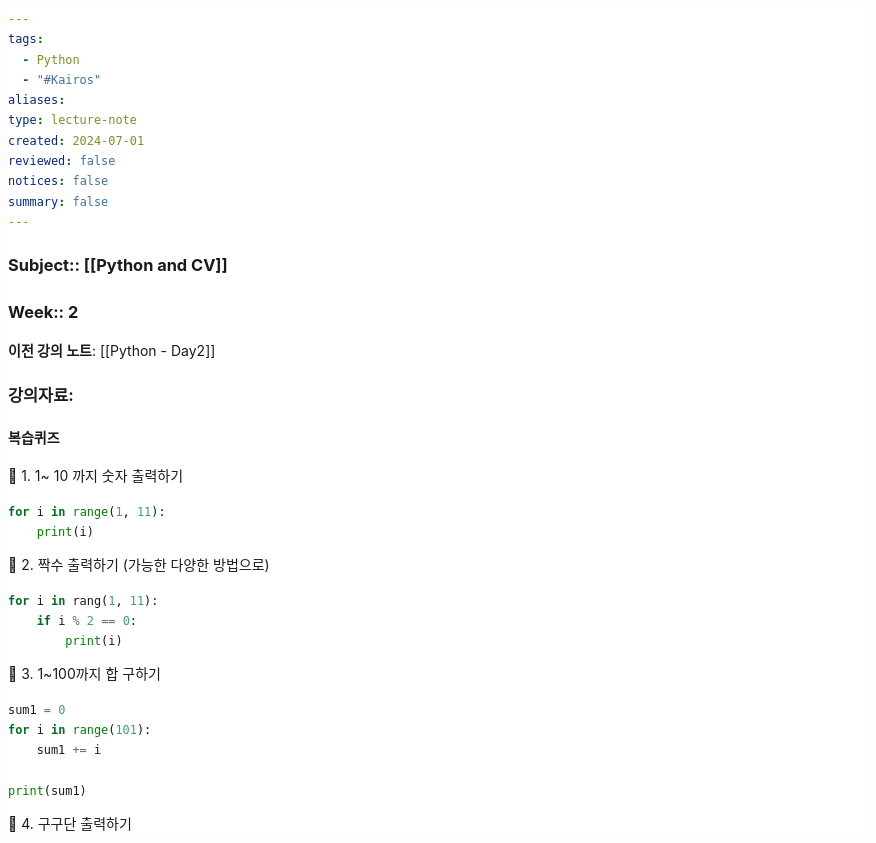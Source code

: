 ```yaml
---
tags:
  - Python
  - "#Kairos"
aliases: 
type: lecture-note
created: 2024-07-01
reviewed: false
notices: false
summary: false
---
```

### **Subject**:: [[Python and CV]]
### **Week**:: 2

**이전 강의 노트**: [[Python - Day2]]

### 강의자료: 
#### 복습퀴즈

<aside> 💯 1. 1~ 10 까지 숫자 출력하기

</aside>

```python
for i in range(1, 11):
	print(i)
```

<aside> 💯 2. 짝수 출력하기 (가능한 다양한 방법으로)

</aside>

```python
for i in rang(1, 11):
	if i % 2 == 0:
		print(i)
```

<aside> 💯 3. 1~100까지 합 구하기

</aside>

```python
sum1 = 0
for i in range(101):
	sum1 += i

print(sum1)
```

<aside> 💯 4. 구구단 출력하기

</aside>
